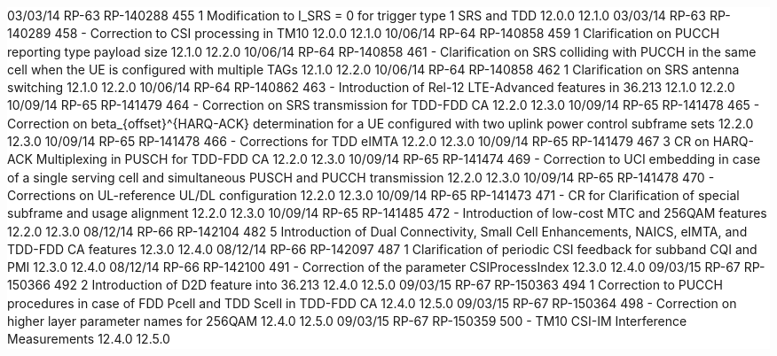   03/03/14             RP-63        RP-140288      455      1         Modification to I\_SRS = 0 for trigger type 1 SRS and TDD                                                                                                   12.0.0    12.1.0
  03/03/14             RP-63        RP-140289      458      \-        Correction to CSI processing in TM10                                                                                                                        12.0.0    12.1.0
  10/06/14             RP-64        RP-140858      459      1         Clarification on PUCCH reporting type payload size                                                                                                          12.1.0    12.2.0
  10/06/14             RP-64        RP-140858      461      \-        Clarification on SRS colliding with PUCCH in the same cell when the UE is configured with multiple TAGs                                                     12.1.0    12.2.0
  10/06/14             RP-64        RP-140858      462      1         Clarification on SRS antenna switching                                                                                                                      12.1.0    12.2.0
  10/06/14             RP-64        RP-140862      463      \-        Introduction of Rel-12 LTE-Advanced features in 36.213                                                                                                      12.1.0    12.2.0
  10/09/14             RP-65        RP-141479      464      \-        Correction on SRS transmission for TDD-FDD CA                                                                                                               12.2.0    12.3.0
  10/09/14             RP-65        RP-141478      465      \-        Correction on beta\_{offset}\^{HARQ-ACK} determination for a UE configured with two uplink power control subframe sets                                      12.2.0    12.3.0
  10/09/14             RP-65        RP-141478      466      \-        Corrections for TDD eIMTA                                                                                                                                   12.2.0    12.3.0
  10/09/14             RP-65        RP-141479      467      3         CR on HARQ-ACK Multiplexing in PUSCH for TDD-FDD CA                                                                                                         12.2.0    12.3.0
  10/09/14             RP-65        RP-141474      469      \-        Correction to UCI embedding in case of a single serving cell and simultaneous PUSCH and PUCCH transmission                                                  12.2.0    12.3.0
  10/09/14             RP-65        RP-141478      470      \-        Corrections on UL-reference UL/DL configuration                                                                                                             12.2.0    12.3.0
  10/09/14             RP-65        RP-141473      471      \-        CR for Clarification of special subframe and usage alignment                                                                                                12.2.0    12.3.0
  10/09/14             RP-65        RP-141485      472      \-        Introduction of low-cost MTC and 256QAM features                                                                                                            12.2.0    12.3.0
  08/12/14             RP-66        RP-142104      482      5         Introduction of Dual Connectivity, Small Cell Enhancements, NAICS, eIMTA, and TDD-FDD CA features                                                           12.3.0    12.4.0
  08/12/14             RP-66        RP-142097      487      1         Clarification of periodic CSI feedback for subband CQI and PMI                                                                                              12.3.0    12.4.0
  08/12/14             RP-66        RP-142100      491      \-        Correction of the parameter CSIProcessIndex                                                                                                                 12.3.0    12.4.0
  09/03/15             RP-67        RP-150366      492      2         Introduction of D2D feature into 36.213                                                                                                                     12.4.0    12.5.0
  09/03/15             RP-67        RP-150363      494      1         Correction to PUCCH procedures in case of FDD Pcell and TDD Scell in TDD-FDD CA                                                                             12.4.0    12.5.0
  09/03/15             RP-67        RP-150364      498      \-        Correction on higher layer parameter names for 256QAM                                                                                                       12.4.0    12.5.0
  09/03/15             RP-67        RP-150359      500      \-        TM10 CSI-IM Interference Measurements                                                                                                                       12.4.0    12.5.0